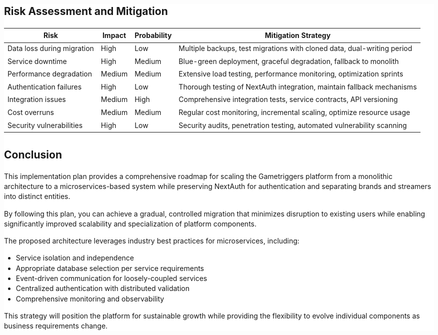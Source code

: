 ## Risk Assessment and Mitigation

| Risk | Impact | Probability | Mitigation Strategy |
|------|--------|------------|---------------------|
| Data loss during migration | High | Low | Multiple backups, test migrations with cloned data, dual-writing period |
| Service downtime | High | Medium | Blue-green deployment, graceful degradation, fallback to monolith |
| Performance degradation | Medium | Medium | Extensive load testing, performance monitoring, optimization sprints |
| Authentication failures | High | Low | Thorough testing of NextAuth integration, maintain fallback mechanisms |
| Integration issues | Medium | High | Comprehensive integration tests, service contracts, API versioning |
| Cost overruns | Medium | Medium | Regular cost monitoring, incremental scaling, optimize resource usage |
| Security vulnerabilities | High | Low | Security audits, penetration testing, automated vulnerability scanning |

## Conclusion

This implementation plan provides a comprehensive roadmap for scaling the Gametriggers platform from a monolithic architecture to a microservices-based system while preserving NextAuth for authentication and separating brands and streamers into distinct entities.

By following this plan, you can achieve a gradual, controlled migration that minimizes disruption to existing users while enabling significantly improved scalability and specialization of platform components.

The proposed architecture leverages industry best practices for microservices, including:
- Service isolation and independence
- Appropriate database selection per service requirements
- Event-driven communication for loosely-coupled services
- Centralized authentication with distributed validation
- Comprehensive monitoring and observability

This strategy will position the platform for sustainable growth while providing the flexibility to evolve individual components as business requirements change.
